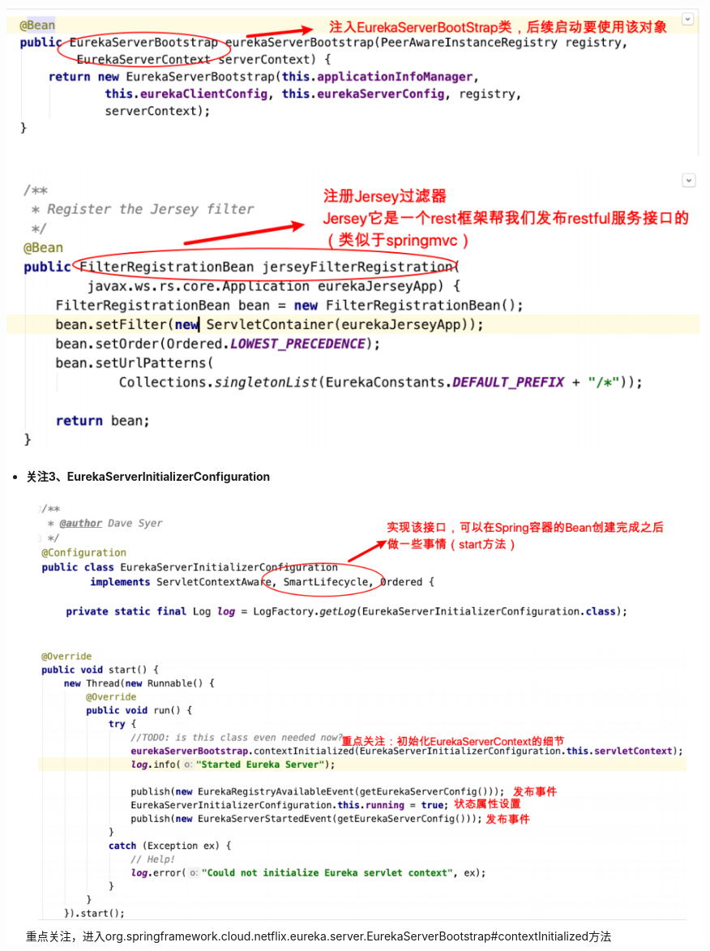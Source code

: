   ![](../img/spring-cloud/spring-cloud-img-28.png)

  - **关注3、EurekaServerInitializerConfiguration**

    ![](../img/spring-cloud/spring-cloud-img-29.png)
    重点关注，进⼊org.springframework.cloud.netflix.eureka.server.EurekaServerBootstrap#contextInitialized方法
